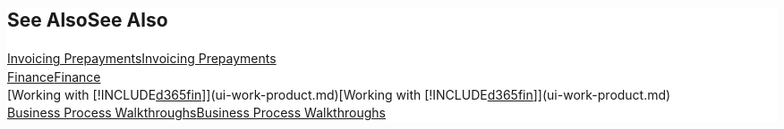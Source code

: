 ## <a name="see-also"></a><span data-ttu-id="9b8c3-283">See Also</span><span class="sxs-lookup"><span data-stu-id="9b8c3-283">See Also</span></span>  
[<span data-ttu-id="9b8c3-284">Invoicing Prepayments</span><span class="sxs-lookup"><span data-stu-id="9b8c3-284">Invoicing Prepayments</span></span>](finance-invoice-prepayments.md)  
[<span data-ttu-id="9b8c3-285">Finance</span><span class="sxs-lookup"><span data-stu-id="9b8c3-285">Finance</span></span>](finance.md)  
<span data-ttu-id="9b8c3-286">[Working with [!INCLUDE[d365fin](includes/d365fin_md.md)]](ui-work-product.md)</span><span class="sxs-lookup"><span data-stu-id="9b8c3-286">[Working with [!INCLUDE[d365fin](includes/d365fin_md.md)]](ui-work-product.md)</span></span>  
[<span data-ttu-id="9b8c3-287">Business Process Walkthroughs</span><span class="sxs-lookup"><span data-stu-id="9b8c3-287">Business Process Walkthroughs</span></span>](walkthrough-business-process-walkthroughs.md)
